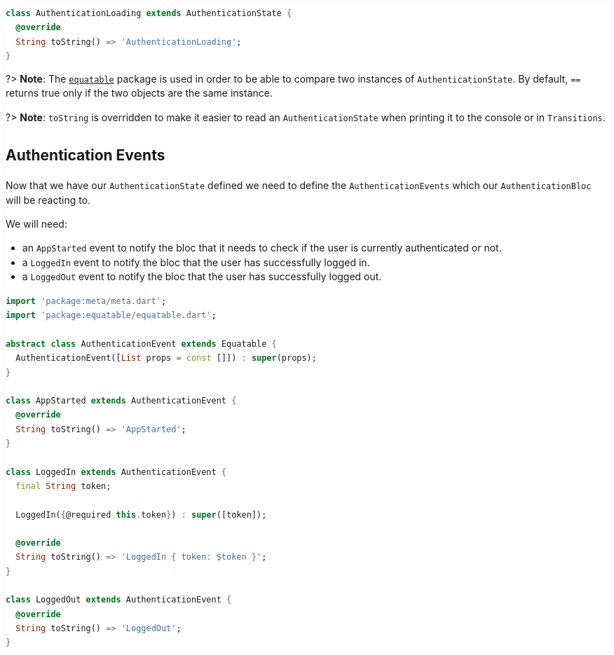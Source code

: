 ```dart
class AuthenticationLoading extends AuthenticationState {
  @override
  String toString() => 'AuthenticationLoading';
}
```

?> **Note**: The [`equatable`](https://pub.dartlang.org/packages/equatable) package is used in order to be able to compare two instances of `AuthenticationState`. By default, `==` returns true only if the two objects are the same instance.

?> **Note**: `toString` is overridden to make it easier to read an `AuthenticationState` when printing it to the console or in `Transitions`.

## Authentication Events

Now that we have our `AuthenticationState` defined we need to define the `AuthenticationEvents` which our `AuthenticationBloc` will be reacting to.

We will need:

- an `AppStarted` event to notify the bloc that it needs to check if the user is currently authenticated or not.
- a `LoggedIn` event to notify the bloc that the user has successfully logged in.
- a `LoggedOut` event to notify the bloc that the user has successfully logged out.

```dart
import 'package:meta/meta.dart';
import 'package:equatable/equatable.dart';

abstract class AuthenticationEvent extends Equatable {
  AuthenticationEvent([List props = const []]) : super(props);
}

class AppStarted extends AuthenticationEvent {
  @override
  String toString() => 'AppStarted';
}

class LoggedIn extends AuthenticationEvent {
  final String token;

  LoggedIn({@required this.token}) : super([token]);

  @override
  String toString() => 'LoggedIn { token: $token }';
}

class LoggedOut extends AuthenticationEvent {
  @override
  String toString() => 'LoggedOut';
}
```
